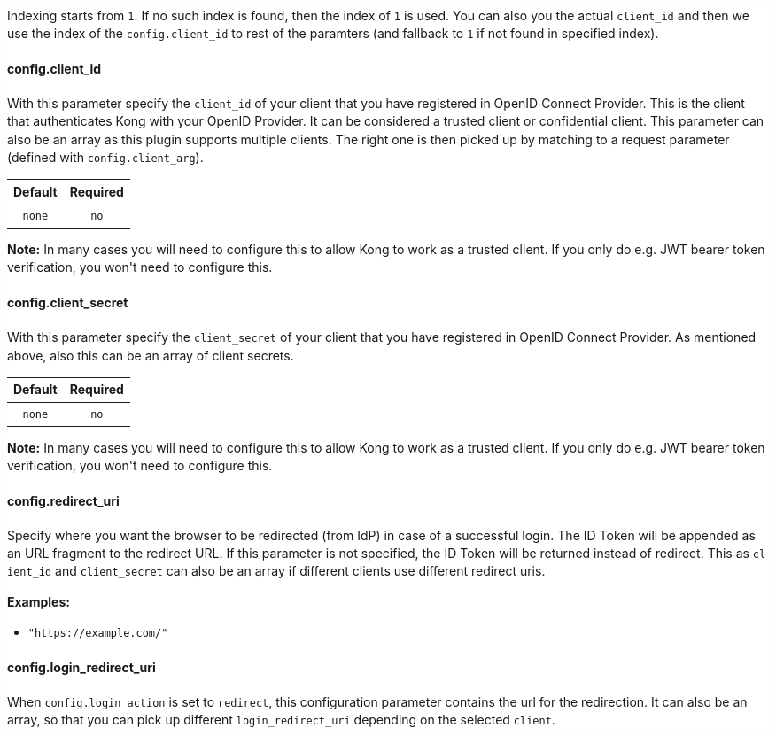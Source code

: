 Indexing starts from `1`. If no such index is found, then the index of `1`
is used. You can also you the actual `client_id` and then we use the index
of the `config.client_id` to rest of the paramters (and fallback to `1` if
not found in specified index).

#### config.client_id

With this parameter specify the `client_id` of your client
that you have registered in OpenID Connect Provider. This
is the client that authenticates Kong with your OpenID
Provider. It can be considered a trusted client or confidential
client. This parameter can also be an array as this plugin
supports multiple clients. The right one is then picked up
by matching to a request parameter (defined with `config.client_arg`).

Default | Required
:------:|:-------:
`none`  | `no`

**Note:** In many cases you will need to configure this to allow Kong
to work as a trusted client. If you only do e.g. JWT bearer token
verification, you won't need to configure this.

#### config.client_secret

With this parameter specify the `client_secret` of your client
that you have registered in OpenID Connect Provider. As mentioned
above, also this can be an array of client secrets.

Default | Required
:------:|:-------:
`none`  | `no`

**Note:** In many cases you will need to configure this to allow Kong
to work as a trusted client. If you only do e.g. JWT bearer token
verification, you won't need to configure this.

#### config.redirect_uri

Specify where you want the browser to be redirected (from IdP) in
case of a successful login. The ID Token will be appended
as an URL fragment to the redirect URL. If this parameter
is not specified, the ID Token will be returned instead
of redirect. This as `client_id` and `client_secret` can
also be an array if different clients use different
redirect uris.

**Examples:**

* `"https://example.com/"`


#### config.login_redirect_uri

When `config.login_action` is set to `redirect`, this configuration parameter
contains the url for the redirection. It can also be an array,
so that you can pick up different `login_redirect_uri` depending
on the selected `client`.
